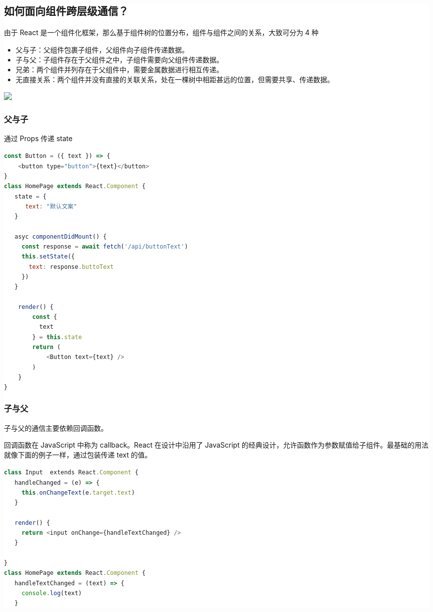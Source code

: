 ## 如何面向组件跨层级通信？

由于 React 是一个组件化框架，那么基于组件树的位置分布，组件与组件之间的关系，大致可分为 4 种

- 父与子：父组件包裹子组件，父组件向子组件传递数据。
- 子与父：子组件存在于父组件之中，子组件需要向父组件传递数据。
- 兄弟：两个组件并列存在于父组件中，需要金属数据进行相互传递。
- 无直接关系：两个组件并没有直接的关联关系，处在一棵树中相距甚远的位置，但需要共享、传递数据。

![](https://raw.githubusercontent.com/21haoxingxiu/picture/master/blog/20210309210919.png)


### 父与子

通过 Props 传递 state

```js
const Button = ({ text }) => {
    <button type="button">{text}</button>
}
class HomePage extends React.Component {
   state = {
      text: "默认文案"
   }

   asyc componentDidMount() {
     const response = await fetch('/api/buttonText')
     this.setState({
       text: response.buttoText
     })
   }

    render() {
        const {
          text
        } = this.state
        return (
            <Button text={text} />
        )
    }
}
```

### 子与父

子与父的通信主要依赖回调函数。

回调函数在 JavaScript 中称为 callback。React 在设计中沿用了 JavaScript 的经典设计，允许函数作为参数赋值给子组件。最基础的用法就像下面的例子一样，通过包装传递 text 的值。

```js
class Input  extends React.Component {
   handleChanged = (e) => {
     this.onChangeText(e.target.text)
   }
 
   render() {
     return <input onChange={handleTextChanged} />
   }

}
class HomePage extends React.Component {
   handleTextChanged = (text) => {
     console.log(text)
   }

```